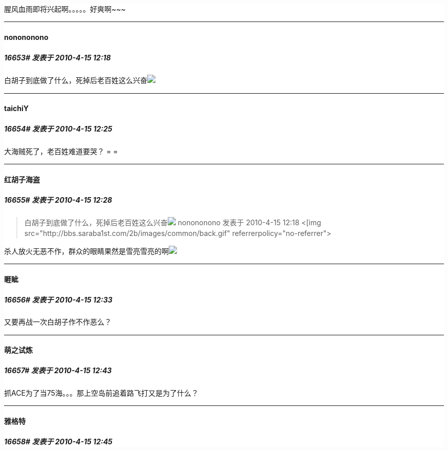
腥风血雨即将兴起啊。。。。。好爽啊~~~


*****

####  nonononono  
##### 16653#       发表于 2010-4-15 12:18


白胡子到底做了什么，死掉后老百姓这么兴奋<img src="https://static.saraba1st.com/image/smiley/face/149.gif" referrerpolicy="no-referrer">


*****

####  taichiY  
##### 16654#       发表于 2010-4-15 12:25


大海贼死了，老百姓难道要哭？ = =


*****

####  红胡子海盗  
##### 16655#       发表于 2010-4-15 12:28


<blockquote>白胡子到底做了什么，死掉后老百姓这么兴奋<img src="https://static.saraba1st.com/image/smiley/face/149.gif" referrerpolicy="no-referrer">
nonononono 发表于 2010-4-15 12:18 <[img src="http://bbs.saraba1st.com/2b/images/common/back.gif" referrerpolicy="no-referrer"></blockquote>
杀人放火无恶不作，群众的眼睛果然是雪亮雪亮的啊<img src="https://static.saraba1st.com/image/smiley/face/84.gif" referrerpolicy="no-referrer">


*****

####  睚眦  
##### 16656#       发表于 2010-4-15 12:33


又要再战一次白胡子作不作恶么？


*****

####  萌之试炼  
##### 16657#       发表于 2010-4-15 12:43


抓ACE为了当75海。。。那上空岛前追着路飞打又是为了什么？


*****

####  雅格特  
##### 16658#       发表于 2010-4-15 12:45
